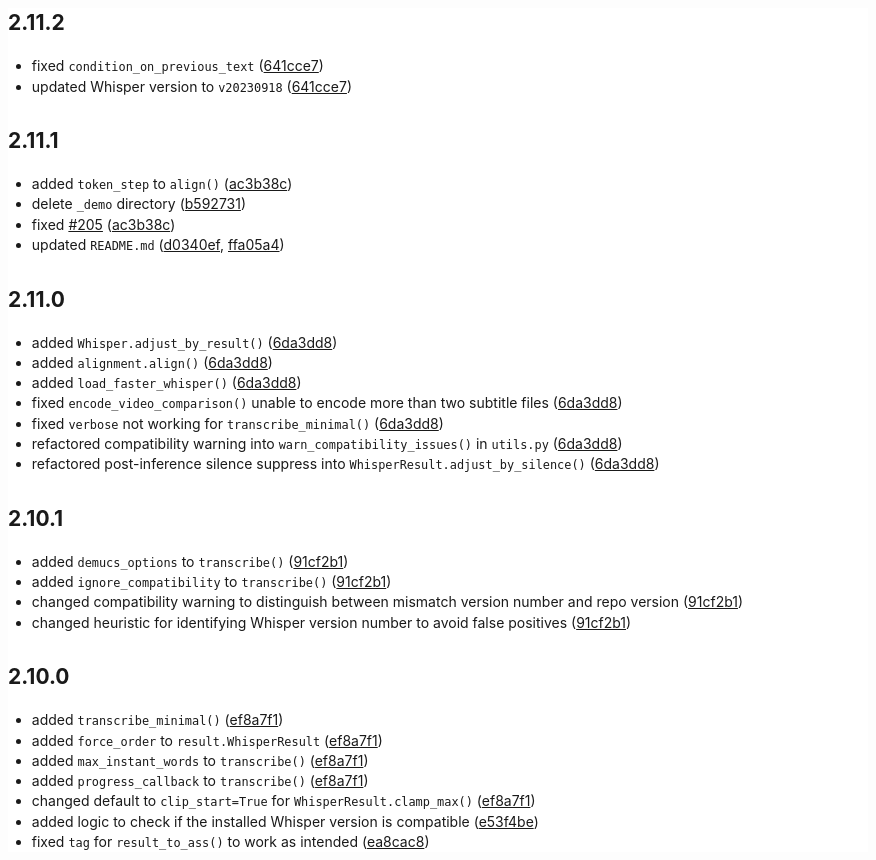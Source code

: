 ## 2.11.2
* fixed `condition_on_previous_text` ([641cce7](https://github.com/jianfch/stable-ts/commit/641cce70baeb611795a9c828846631ee5d394bd4))
* updated Whisper version to `v20230918` ([641cce7](https://github.com/jianfch/stable-ts/commit/641cce70baeb611795a9c828846631ee5d394bd4))

## 2.11.1
* added `token_step` to `align()` ([ac3b38c](https://github.com/jianfch/stable-ts/commit/ac3b38ccd5d5cc28326a754c8137c4b6ec7bd1d1))
* delete `_demo` directory ([b592731](https://github.com/jianfch/stable-ts/commit/b592731d4b5241618fd9f30496037daa0a724f6e))
* fixed [#205](https://github.com/jianfch/stable-ts/issues/205) ([ac3b38c](https://github.com/jianfch/stable-ts/commit/ac3b38ccd5d5cc28326a754c8137c4b6ec7bd1d1))
* updated `README.md` ([d0340ef](https://github.com/jianfch/stable-ts/commit/d0340ef34aa68285a0e4410e889069b5a9cce036), [ffa05a4](https://github.com/jianfch/stable-ts/commit/ffa05a419a45d68fb93466957d756509e65e13b4))

## 2.11.0
* added `Whisper.adjust_by_result()` ([6da3dd8](https://github.com/jianfch/stable-ts/commit/6da3dd849d9f0a2fe9b3b2e7612a1ca58599c3d6))
* added `alignment.align()`  ([6da3dd8](https://github.com/jianfch/stable-ts/commit/6da3dd849d9f0a2fe9b3b2e7612a1ca58599c3d6))
* added `load_faster_whisper()` ([6da3dd8](https://github.com/jianfch/stable-ts/commit/6da3dd849d9f0a2fe9b3b2e7612a1ca58599c3d6))
* fixed `encode_video_comparison()` unable to encode more than two subtitle files ([6da3dd8](https://github.com/jianfch/stable-ts/commit/6da3dd849d9f0a2fe9b3b2e7612a1ca58599c3d6))
* fixed `verbose` not working for `transcribe_minimal()` ([6da3dd8](https://github.com/jianfch/stable-ts/commit/6da3dd849d9f0a2fe9b3b2e7612a1ca58599c3d6))
* refactored compatibility warning into `warn_compatibility_issues()` in `utils.py` ([6da3dd8](https://github.com/jianfch/stable-ts/commit/6da3dd849d9f0a2fe9b3b2e7612a1ca58599c3d6))
* refactored post-inference silence suppress into `WhisperResult.adjust_by_silence()` ([6da3dd8](https://github.com/jianfch/stable-ts/commit/6da3dd849d9f0a2fe9b3b2e7612a1ca58599c3d6))

## 2.10.1
* added `demucs_options` to `transcribe()` ([91cf2b1](https://github.com/jianfch/stable-ts/commit/91cf2b15085ea0b826fb00c517f2132b66cbb651))
* added `ignore_compatibility` to `transcribe()` ([91cf2b1](https://github.com/jianfch/stable-ts/commit/91cf2b15085ea0b826fb00c517f2132b66cbb651))
* changed compatibility warning to distinguish between mismatch version number and repo version ([91cf2b1](https://github.com/jianfch/stable-ts/commit/91cf2b15085ea0b826fb00c517f2132b66cbb651))
* changed heuristic for identifying Whisper version number to avoid false positives ([91cf2b1](https://github.com/jianfch/stable-ts/commit/91cf2b15085ea0b826fb00c517f2132b66cbb651))

## 2.10.0
* added `transcribe_minimal()` ([ef8a7f1](https://github.com/jianfch/stable-ts/commit/ef8a7f1202fc7b2f315b3b690924425a5d465b72))
* added `force_order` to `result.WhisperResult` ([ef8a7f1](https://github.com/jianfch/stable-ts/commit/ef8a7f1202fc7b2f315b3b690924425a5d465b72))
* added `max_instant_words` to `transcribe()` ([ef8a7f1](https://github.com/jianfch/stable-ts/commit/ef8a7f1202fc7b2f315b3b690924425a5d465b72))
* added `progress_callback` to `transcribe()` ([ef8a7f1](https://github.com/jianfch/stable-ts/commit/ef8a7f1202fc7b2f315b3b690924425a5d465b72))
* changed default to `clip_start=True` for `WhisperResult.clamp_max()` ([ef8a7f1](https://github.com/jianfch/stable-ts/commit/ef8a7f1202fc7b2f315b3b690924425a5d465b72))
* added logic to check if the installed Whisper version is compatible ([e53f4be](https://github.com/jianfch/stable-ts/commit/e53f4be56314a45fe5032b9ac37bf28844e1172b))
* fixed `tag` for `result_to_ass()` to work as intended ([ea8cac8](https://github.com/jianfch/stable-ts/commit/ea8cac848535d3408760d5227c7f6945459c3192))
